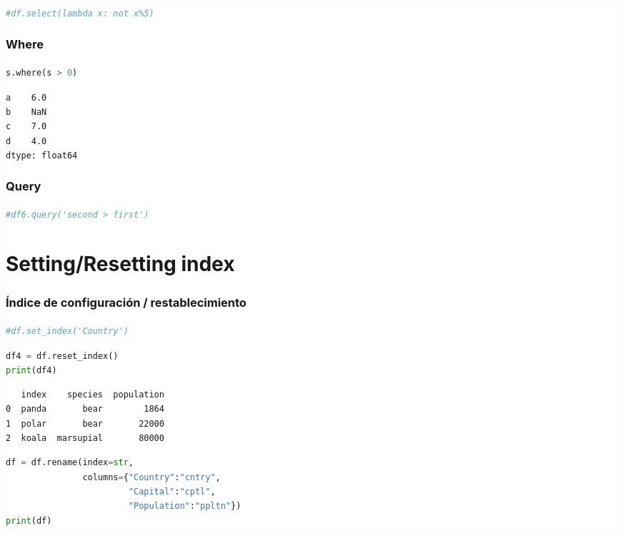 


```python
#df.select(lambda x: not x%5)
```

### Where


```python
s.where(s > 0)
```




    a    6.0
    b    NaN
    c    7.0
    d    4.0
    dtype: float64



### Query


```python
#df6.query('second > first')
```

# Setting/Resetting index
### Índice de configuración / restablecimiento


```python
#df.set_index('Country')
```


```python
df4 = df.reset_index()
print(df4)
```

       index    species  population
    0  panda       bear        1864
    1  polar       bear       22000
    2  koala  marsupial       80000
    


```python
df = df.rename(index=str,
               columns={"Country":"cntry",
                        "Capital":"cptl",
                        "Population":"ppltn"})
print(df)
```
